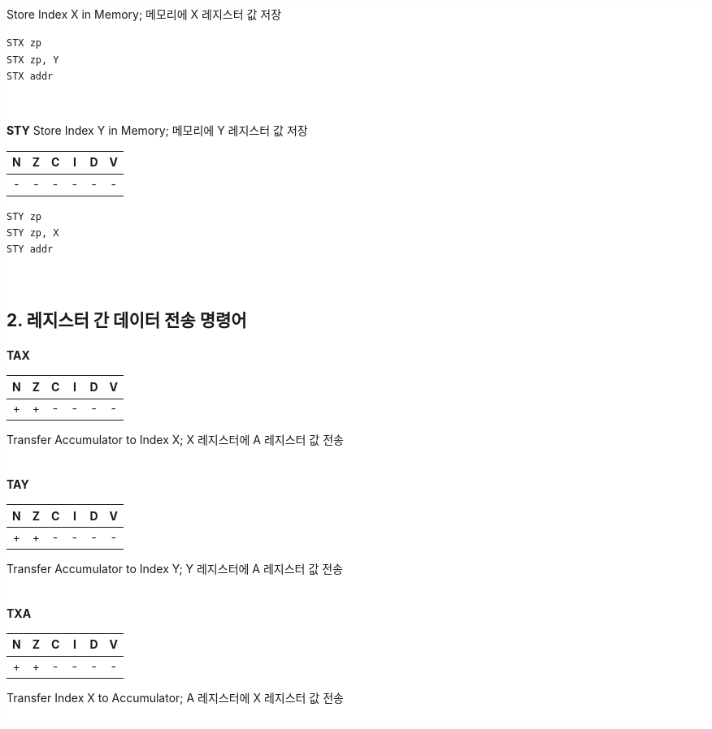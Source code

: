 Store Index X in Memory; 메모리에 X 레지스터 값 저장  
```
STX zp
STX zp, Y
STX addr
```
<br>

**STY**
Store Index Y in Memory; 메모리에 Y 레지스터 값 저장  

| N | Z | C | I | D | V |
|:-:|:-:|:-:|:-:|:-:|:-:|
|\- |\- |\- |\- |\- |\- |

```
STY zp
STY zp, X
STY addr
```
<br>

## 2. 레지스터 간 데이터 전송 명령어
**TAX**  

| N | Z | C | I | D | V |
|:-:|:-:|:-:|:-:|:-:|:-:|
|\+ |\+ |\- |\- |\- |\- |

Transfer Accumulator to Index X; X 레지스터에 A 레지스터 값 전송  
<br>

**TAY** 

| N | Z | C | I | D | V |
|:-:|:-:|:-:|:-:|:-:|:-:|
|\+ |\+ |\- |\- |\- |\- |

Transfer Accumulator to Index Y; Y 레지스터에 A 레지스터 값 전송  
<br>

**TXA**  

| N | Z | C | I | D | V |
|:-:|:-:|:-:|:-:|:-:|:-:|
|\+ |\+ |\- |\- |\- |\- |

Transfer Index X to Accumulator; A 레지스터에 X 레지스터 값 전송  
<br>
